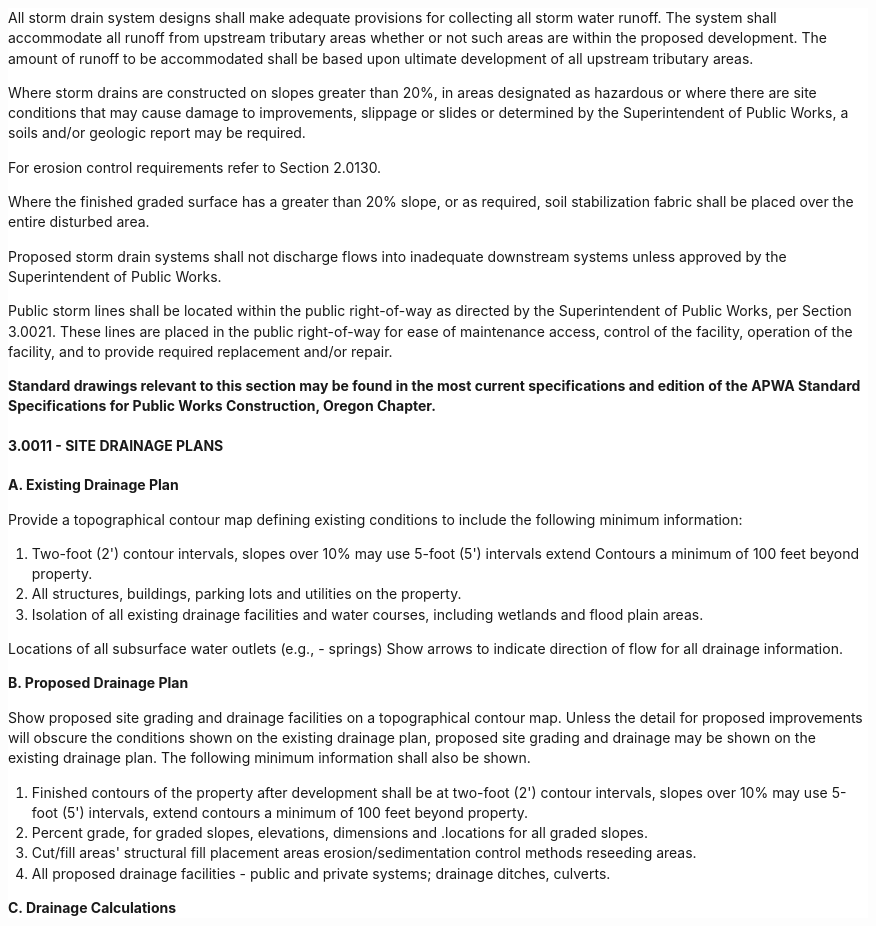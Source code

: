All storm drain system designs shall make adequate provisions for collecting all storm water runoff. The system shall accommodate all runoff from upstream tributary areas whether or not such areas are within the proposed development. The amount of runoff to be accommodated shall be based upon ultimate development of all upstream tributary areas.

Where storm drains are constructed on slopes greater than 20%, in areas designated as hazardous or where there are site conditions that may cause damage to improvements, slippage or slides or determined by the Superintendent of Public Works, a soils and/or geologic report may be required.

For erosion control requirements refer to Section 2.0130.

Where the finished graded surface has a greater than 20% slope, or as required, soil stabilization fabric shall be placed over the entire disturbed area.

Proposed storm drain systems shall not discharge flows into inadequate downstream systems unless approved by the Superintendent of Public Works.

Public storm lines shall be located within the public right-of-way as directed by the Superintendent of Public Works, per Section 3.0021. These lines are placed in the public right-of-way for ease of maintenance access, control of the facility, operation of the facility, and to provide required replacement and/or repair.

**Standard drawings relevant to this section may be found in the most current specifications and edition of the APWA Standard Specifications for Public Works Construction, Oregon Chapter.**

#### 3.0011 - SITE DRAINAGE PLANS

**A. Existing Drainage Plan**

Provide a topographical contour map defining existing conditions to include the following minimum information:

1. Two-foot (2') contour intervals, slopes over 10% may use 5-foot (5') intervals extend Contours a minimum of 100 feet beyond property.
1. All structures, buildings, parking lots and utilities on the property.
1. Isolation of all existing drainage facilities and water courses, including wetlands and flood plain areas.

Locations of all subsurface water outlets (e.g., - springs) Show arrows to indicate direction of flow for all drainage information.

**B. Proposed Drainage Plan**

Show proposed site grading and drainage facilities on a topographical contour map. Unless the detail for proposed improvements will obscure the conditions shown on the existing drainage plan, proposed site grading and drainage may be shown on the existing drainage plan. The following minimum information shall also be shown.

1. Finished contours of the property after development shall be at two-foot (2') contour intervals, slopes over 10% may use 5-foot (5') intervals, extend contours a minimum of 100 feet beyond property.
1. Percent grade, for graded slopes, elevations, dimensions and .locations for all graded slopes.
1. Cut/fill areas' structural fill placement areas erosion/sedimentation control methods reseeding areas.
1. All proposed drainage facilities - public and private systems; drainage ditches, culverts.
 
**C. Drainage Calculations**
